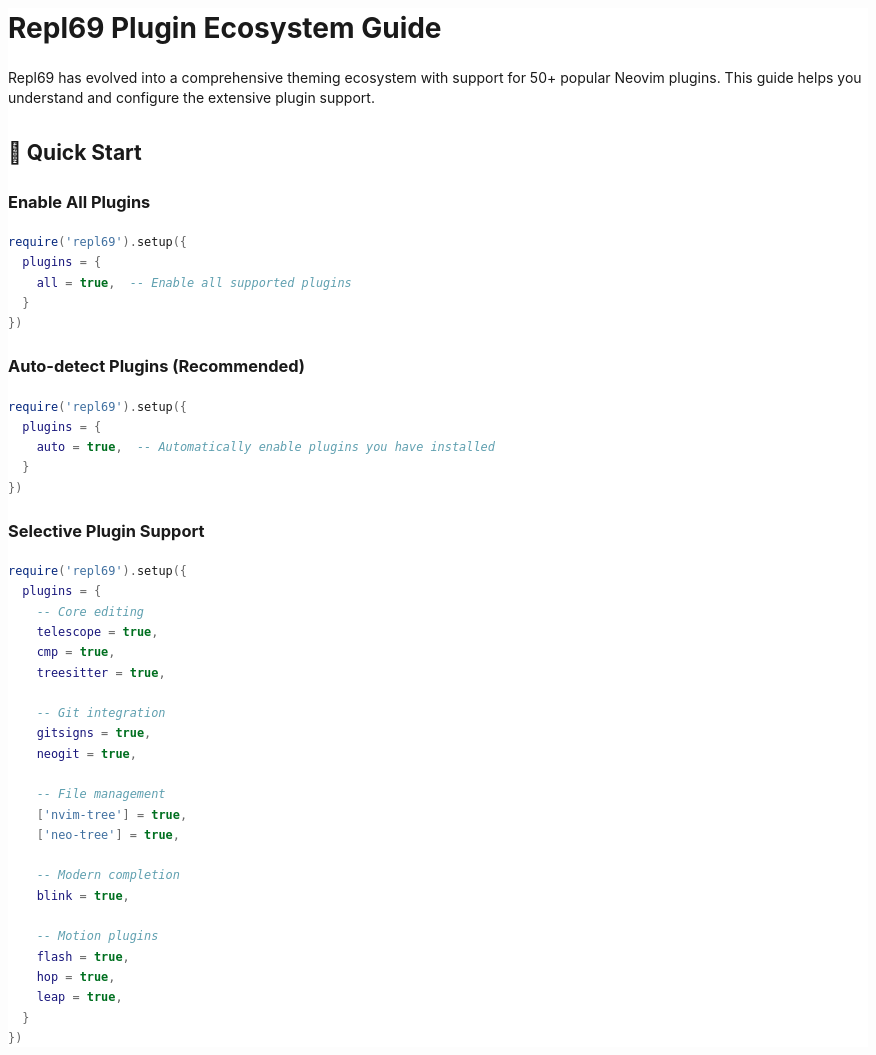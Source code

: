 # Repl69 Plugin Ecosystem Guide

Repl69 has evolved into a comprehensive theming ecosystem with support for 50+ popular Neovim plugins. This guide helps you understand and configure the extensive plugin support.

## 🎯 Quick Start

### Enable All Plugins
```lua
require('repl69').setup({
  plugins = {
    all = true,  -- Enable all supported plugins
  }
})
```

### Auto-detect Plugins (Recommended)
```lua
require('repl69').setup({
  plugins = {
    auto = true,  -- Automatically enable plugins you have installed
  }
})
```

### Selective Plugin Support
```lua
require('repl69').setup({
  plugins = {
    -- Core editing
    telescope = true,
    cmp = true,
    treesitter = true,
    
    -- Git integration
    gitsigns = true,
    neogit = true,
    
    -- File management
    ['nvim-tree'] = true,
    ['neo-tree'] = true,
    
    -- Modern completion
    blink = true,
    
    -- Motion plugins
    flash = true,
    hop = true,
    leap = true,
  }
})
```
